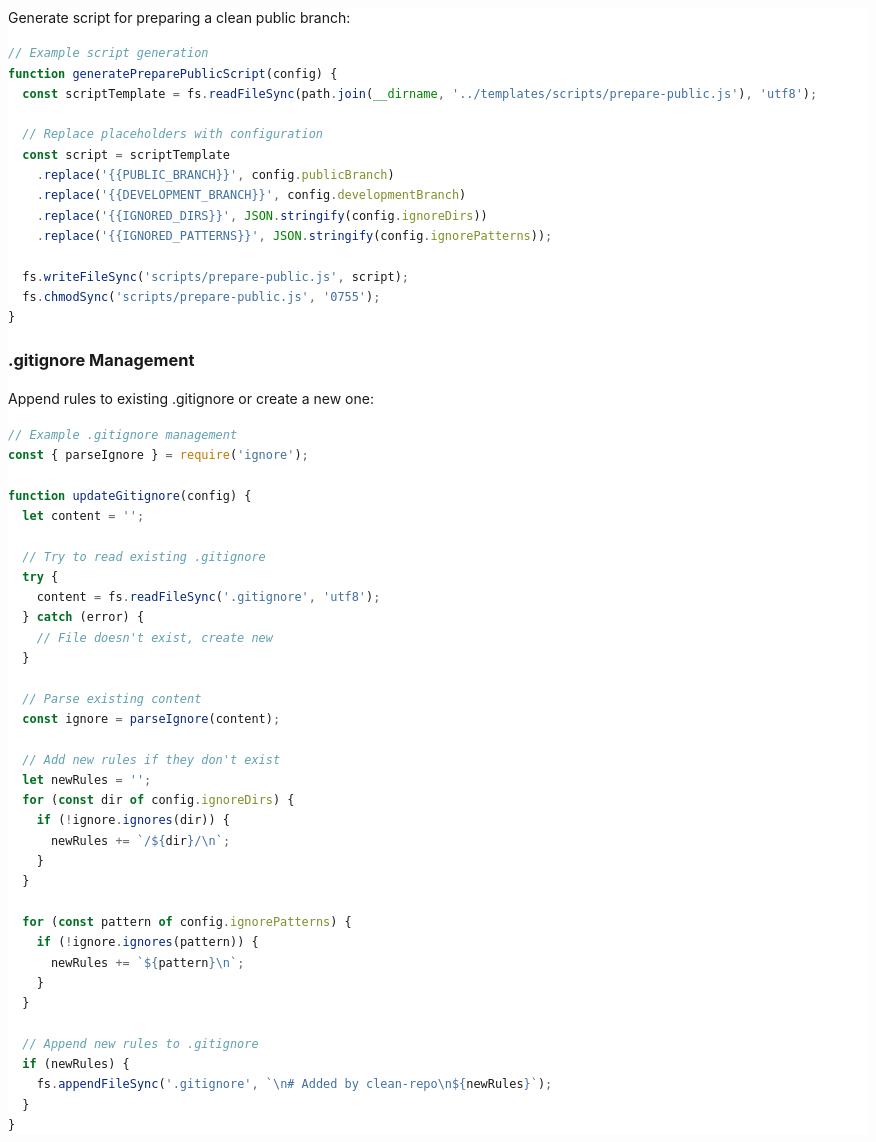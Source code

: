 Generate script for preparing a clean public branch:

```javascript
// Example script generation
function generatePreparePublicScript(config) {
  const scriptTemplate = fs.readFileSync(path.join(__dirname, '../templates/scripts/prepare-public.js'), 'utf8');
  
  // Replace placeholders with configuration
  const script = scriptTemplate
    .replace('{{PUBLIC_BRANCH}}', config.publicBranch)
    .replace('{{DEVELOPMENT_BRANCH}}', config.developmentBranch)
    .replace('{{IGNORED_DIRS}}', JSON.stringify(config.ignoreDirs))
    .replace('{{IGNORED_PATTERNS}}', JSON.stringify(config.ignorePatterns));
  
  fs.writeFileSync('scripts/prepare-public.js', script);
  fs.chmodSync('scripts/prepare-public.js', '0755');
}
```

### .gitignore Management

Append rules to existing .gitignore or create a new one:

```javascript
// Example .gitignore management
const { parseIgnore } = require('ignore');

function updateGitignore(config) {
  let content = '';
  
  // Try to read existing .gitignore
  try {
    content = fs.readFileSync('.gitignore', 'utf8');
  } catch (error) {
    // File doesn't exist, create new
  }
  
  // Parse existing content
  const ignore = parseIgnore(content);
  
  // Add new rules if they don't exist
  let newRules = '';
  for (const dir of config.ignoreDirs) {
    if (!ignore.ignores(dir)) {
      newRules += `/${dir}/\n`;
    }
  }
  
  for (const pattern of config.ignorePatterns) {
    if (!ignore.ignores(pattern)) {
      newRules += `${pattern}\n`;
    }
  }
  
  // Append new rules to .gitignore
  if (newRules) {
    fs.appendFileSync('.gitignore', `\n# Added by clean-repo\n${newRules}`);
  }
}
```
